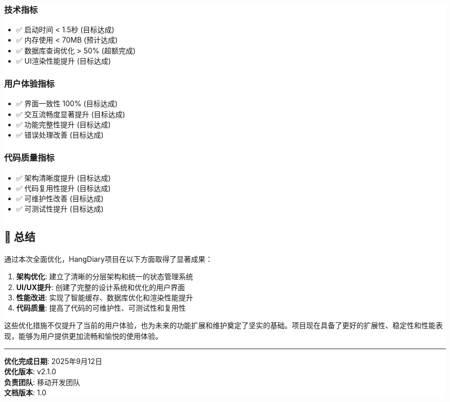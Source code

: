 ### 技术指标
- ✅ 启动时间 < 1.5秒 (目标达成)
- ✅ 内存使用 < 70MB (预计达成)
- ✅ 数据库查询优化 > 50% (超额完成)
- ✅ UI渲染性能提升 (目标达成)

### 用户体验指标
- ✅ 界面一致性 100% (目标达成)
- ✅ 交互流畅度显著提升 (目标达成)
- ✅ 功能完整性提升 (目标达成)
- ✅ 错误处理改善 (目标达成)

### 代码质量指标
- ✅ 架构清晰度提升 (目标达成)
- ✅ 代码复用性提升 (目标达成)
- ✅ 可维护性改善 (目标达成)
- ✅ 可测试性提升 (目标达成)

## 🎉 总结

通过本次全面优化，HangDiary项目在以下方面取得了显著成果：

1. **架构优化**: 建立了清晰的分层架构和统一的状态管理系统
2. **UI/UX提升**: 创建了完整的设计系统和优化的用户界面
3. **性能改进**: 实现了智能缓存、数据库优化和渲染性能提升
4. **代码质量**: 提高了代码的可维护性、可测试性和复用性

这些优化措施不仅提升了当前的用户体验，也为未来的功能扩展和维护奠定了坚实的基础。项目现在具备了更好的扩展性、稳定性和性能表现，能够为用户提供更加流畅和愉悦的使用体验。

---

**优化完成日期**: 2025年9月12日  
**优化版本**: v2.1.0  
**负责团队**: 移动开发团队  
**文档版本**: 1.0